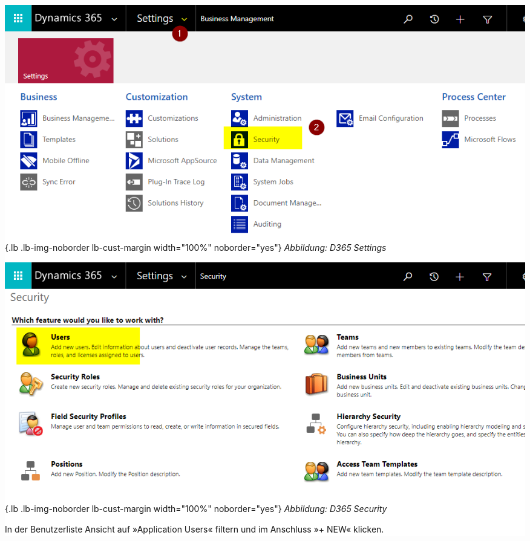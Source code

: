 ![D365 Settings](02-create-sp.png){.lb .lb-img-noborder lb-cust-margin width="100%" noborder="yes"}
*Abbildung: D365 Settings*

![D365 Security](03-create-sp.png){.lb .lb-img-noborder lb-cust-margin width="100%" noborder="yes"}
*Abbildung: D365 Security*

In der Benutzerliste Ansicht auf »Application Users« filtern und im Anschluss »+ NEW« klicken.
